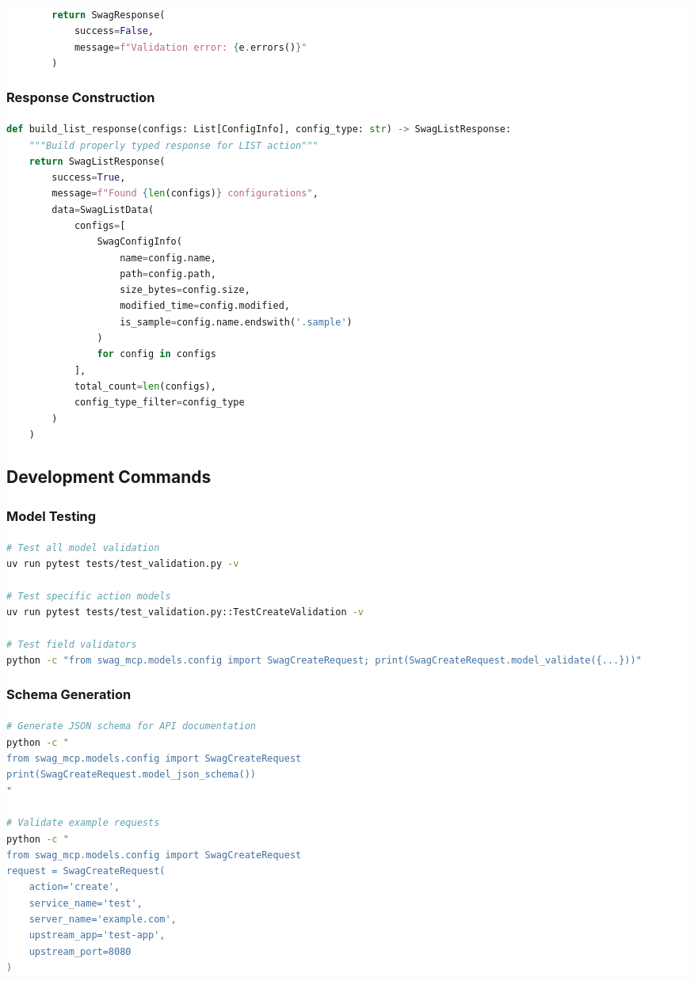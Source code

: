 ```python
        return SwagResponse(
            success=False,
            message=f"Validation error: {e.errors()}"
        )
```

### Response Construction
```python
def build_list_response(configs: List[ConfigInfo], config_type: str) -> SwagListResponse:
    """Build properly typed response for LIST action"""
    return SwagListResponse(
        success=True,
        message=f"Found {len(configs)} configurations",
        data=SwagListData(
            configs=[
                SwagConfigInfo(
                    name=config.name,
                    path=config.path,
                    size_bytes=config.size,
                    modified_time=config.modified,
                    is_sample=config.name.endswith('.sample')
                )
                for config in configs
            ],
            total_count=len(configs),
            config_type_filter=config_type
        )
    )
```

## Development Commands

### Model Testing
```bash
# Test all model validation
uv run pytest tests/test_validation.py -v

# Test specific action models
uv run pytest tests/test_validation.py::TestCreateValidation -v

# Test field validators
python -c "from swag_mcp.models.config import SwagCreateRequest; print(SwagCreateRequest.model_validate({...}))"
```

### Schema Generation
```bash
# Generate JSON schema for API documentation
python -c "
from swag_mcp.models.config import SwagCreateRequest
print(SwagCreateRequest.model_json_schema())
"

# Validate example requests
python -c "
from swag_mcp.models.config import SwagCreateRequest
request = SwagCreateRequest(
    action='create',
    service_name='test',
    server_name='example.com',
    upstream_app='test-app',
    upstream_port=8080
)
```